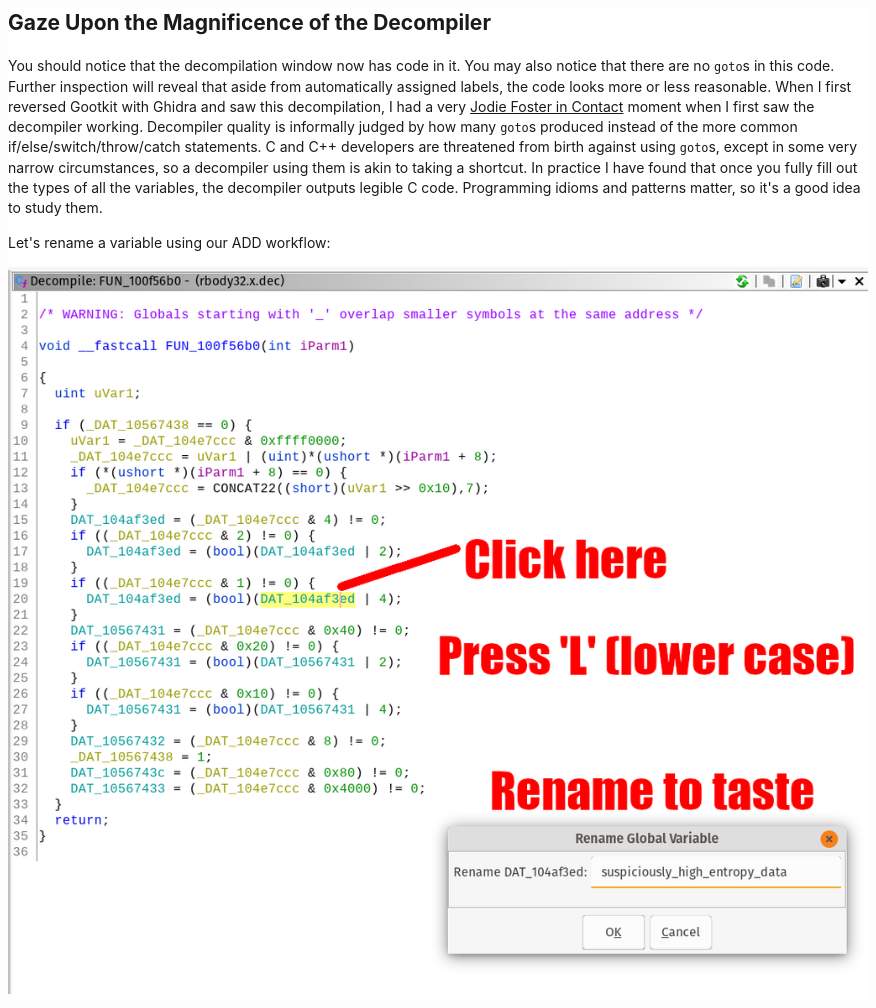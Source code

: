 ## Gaze Upon the Magnificence of the Decompiler

You should notice that the decompilation window now has code in it. You may also notice that there are no `goto`s in this code. Further inspection will reveal that aside from automatically assigned labels, the code looks more or less reasonable. When I first reversed Gootkit with Ghidra and saw this decompilation, I had a very [Jodie Foster in Contact](https://www.youtube.com/watch?v=RHBPnmXBm0g) moment when I first saw the decompiler working. Decompiler quality is informally judged by how many `goto`s produced instead of the more common if/else/switch/throw/catch statements. C and C++ developers are threatened from birth against using `goto`s, except in some very narrow circumstances, so a decompiler using them is akin to taking a shortcut. In practice I have found that once you fully fill out the types of all the variables, the decompiler outputs legible C code. Programming idioms and patterns matter, so it's a good idea to study them.

Let's rename a variable using our ADD workflow:

![Annotated variable renaming inside the decompiler](/assets/ghidra-gootkit/DAT_104af3ed-rev-1.png)
